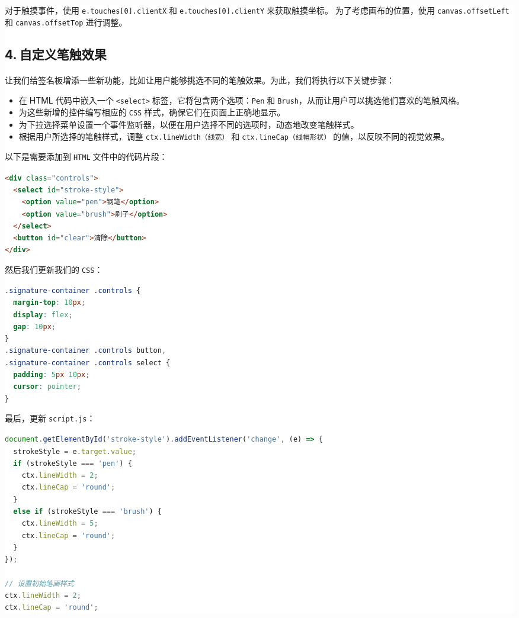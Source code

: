 对于触摸事件，使用 `e.touches[0].clientX` 和 `e.touches[0].clientY` 来获取触摸坐标。
为了考虑画布的位置，使用 `canvas.offsetLeft` 和 `canvas.offsetTop` 进行调整。

## 4. 自定义笔触效果

让我们给签名板增添一些新功能，比如让用户能够挑选不同的笔触效果。为此，我们将执行以下关键步骤：

- 在 HTML 代码中嵌入一个 `<select>` 标签，它将包含两个选项：`Pen` 和 `Brush`，从而让用户可以挑选他们喜欢的笔触风格。
- 为这些新增的控件编写相应的 `CSS` 样式，确保它们在页面上正确地显示。
- 为下拉选择菜单设置一个事件监听器，以便在用户选择不同的选项时，动态地改变笔触样式。
- 根据用户所选择的笔触样式，调整 `ctx.lineWidth（线宽）` 和 `ctx.lineCap（线帽形状）` 的值，以反映不同的视觉效果。

以下是需要添加到 `HTML` 文件中的代码片段：

```html
<div class="controls">
  <select id="stroke-style">
    <option value="pen">钢笔</option>
    <option value="brush">刷子</option>
  </select>
  <button id="clear">清除</button>
</div>
```

然后我们更新我们的 `CSS`：

```css
.signature-container .controls {
  margin-top: 10px;
  display: flex;
  gap: 10px;
}
.signature-container .controls button,
.signature-container .controls select {
  padding: 5px 10px;
  cursor: pointer;
}
```

最后，更新 `script.js`：

```js
document.getElementById('stroke-style').addEventListener('change', (e) => {
  strokeStyle = e.target.value;
  if (strokeStyle === 'pen') {
    ctx.lineWidth = 2;
    ctx.lineCap = 'round';
  }
  else if (strokeStyle === 'brush') {
    ctx.lineWidth = 5;
    ctx.lineCap = 'round';
  }
});

// 设置初始笔画样式
ctx.lineWidth = 2;
ctx.lineCap = 'round';
```
